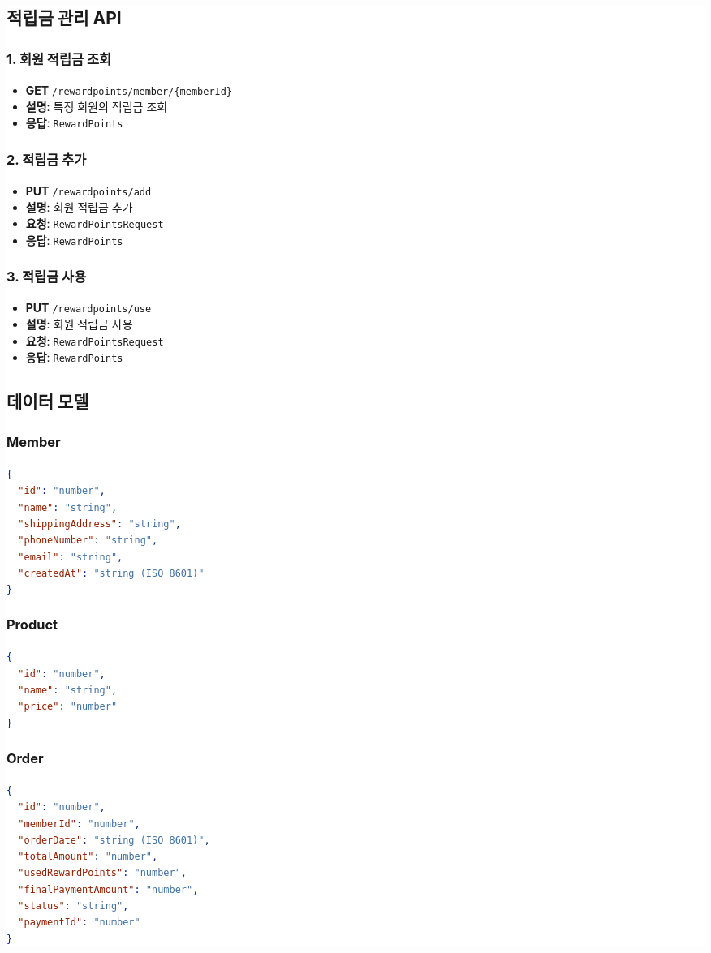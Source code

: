 ## 적립금 관리 API

### 1. 회원 적립금 조회
- **GET** `/rewardpoints/member/{memberId}`
- **설명**: 특정 회원의 적립금 조회
- **응답**: `RewardPoints`

### 2. 적립금 추가
- **PUT** `/rewardpoints/add`
- **설명**: 회원 적립금 추가
- **요청**: `RewardPointsRequest`
- **응답**: `RewardPoints`

### 3. 적립금 사용
- **PUT** `/rewardpoints/use`
- **설명**: 회원 적립금 사용
- **요청**: `RewardPointsRequest`
- **응답**: `RewardPoints`

## 데이터 모델

### Member
```json
{
  "id": "number",
  "name": "string",
  "shippingAddress": "string",
  "phoneNumber": "string",
  "email": "string",
  "createdAt": "string (ISO 8601)"
}
```

### Product
```json
{
  "id": "number",
  "name": "string",
  "price": "number"
}
```

### Order
```json
{
  "id": "number",
  "memberId": "number",
  "orderDate": "string (ISO 8601)",
  "totalAmount": "number",
  "usedRewardPoints": "number",
  "finalPaymentAmount": "number",
  "status": "string",
  "paymentId": "number"
}
```
